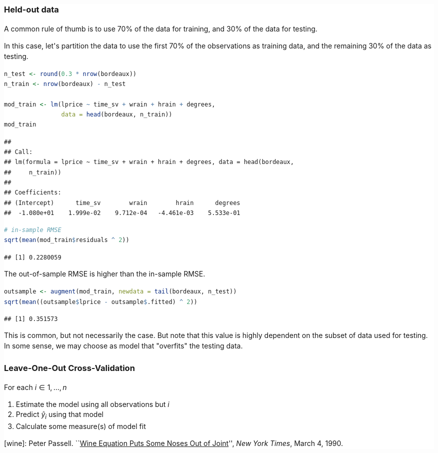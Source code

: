 
### Held-out data

A common rule of thumb is to use 70% of the data for training, 
and 30% of the data for testing.

In this case, let's partition the data to use the first 70% of the observations as training data, and the remaining 30% of the data as testing.

```r
n_test <- round(0.3 * nrow(bordeaux))
n_train <- nrow(bordeaux) - n_test

mod_train <- lm(lprice ~ time_sv + wrain + hrain + degrees, 
                data = head(bordeaux, n_train))
mod_train
```

```
## 
## Call:
## lm(formula = lprice ~ time_sv + wrain + hrain + degrees, data = head(bordeaux, 
##     n_train))
## 
## Coefficients:
## (Intercept)      time_sv        wrain        hrain      degrees  
##  -1.080e+01    1.999e-02    9.712e-04   -4.461e-03    5.533e-01
```

```r
# in-sample RMSE
sqrt(mean(mod_train$residuals ^ 2))
```

```
## [1] 0.2280059
```

The out-of-sample RMSE is higher than the in-sample RMSE.

```r
outsample <- augment(mod_train, newdata = tail(bordeaux, n_test))
sqrt(mean((outsample$lprice - outsample$.fitted) ^ 2))
```

```
## [1] 0.351573
```
This is common, but not necessarily the case. 
But note that this value is highly dependent on the subset of data used for testing.
In some sense, we may choose as model that "overfits" the testing data.

### Leave-One-Out Cross-Validation

For each $i \in 1, \dots, n$ 

1. Estimate the model using all observations but $i$
2. Predict $\hat{y}_i$ using that model
3. Calculate some measure(s) of model fit


[wine]: Peter Passell. ``[Wine Equation Puts Some Noses Out of Joint](http://www.nytimes.com/1990/03/04/us/wine-equation-puts-some-noses-out-of-joint.html)'', *New York Times*, March 4, 1990.